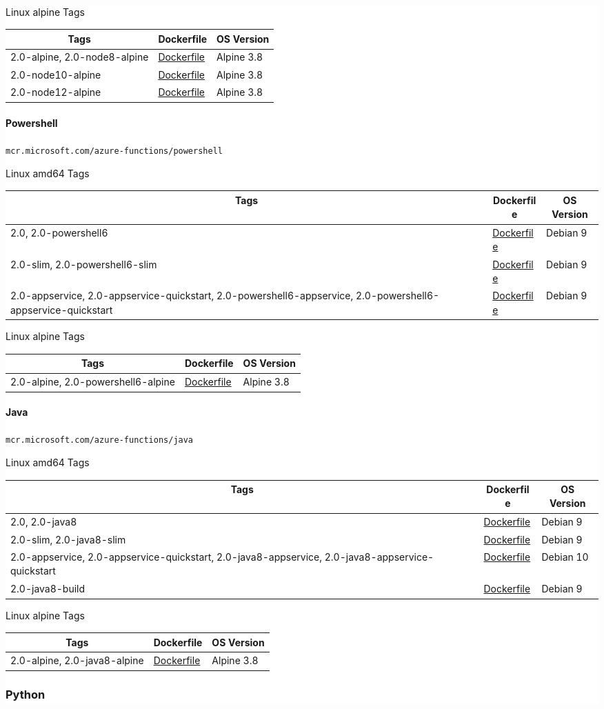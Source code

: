 Linux alpine Tags

| Tags                         | Dockerfile     | OS Version    |
| ---------------------------- | -------------- | ------------- |
| 2.0-alpine, 2.0-node8-alpine | [Dockerfile]() | Alpine 3.8    |
| 2.0-node10-alpine            | [Dockerfile]() | Alpine 3.8    |
| 2.0-node12-alpine            | [Dockerfile]() | Alpine 3.8    |

#### Powershell

`mcr.microsoft.com/azure-functions/powershell`

Linux amd64 Tags

| Tags                           | Dockerfile      | OS Version   |
| ------------------------------ | --------------- | ------------ |
| 2.0, 2.0-powershell6           | [Dockerfile]()  | Debian 9     |
| 2.0-slim, 2.0-powershell6-slim | [Dockerfile]()  | Debian 9     |
| 2.0-appservice, 2.0-appservice-quickstart, 2.0-powershell6-appservice, 2.0-powershell6-appservice-quickstart | [Dockerfile]() | Debian 9  |

Linux alpine Tags

| Tags                               | Dockerfile     | OS Version    |
| ---------------------------------- | -------------- | ------------- |
| 2.0-alpine, 2.0-powershell6-alpine | [Dockerfile]() | Alpine 3.8    |


#### Java

`mcr.microsoft.com/azure-functions/java`

Linux amd64 Tags

| Tags                     | Dockerfile      | OS Version   |
| ------------------------ | --------------- | ------------ |
| 2.0, 2.0-java8           | [Dockerfile]()  | Debian 9     |
| 2.0-slim, 2.0-java8-slim | [Dockerfile]()  | Debian 9     |
| 2.0-appservice, 2.0-appservice-quickstart, 2.0-java8-appservice, 2.0-java8-appservice-quickstart | [Dockerfile]() | Debian 10 |
| 2.0-java8-build          | [Dockerfile]()  | Debian 9     |

Linux alpine Tags

| Tags                         | Dockerfile     | OS Version    |
| ---------------------------- | -------------- | ------------- |
| 2.0-alpine, 2.0-java8-alpine | [Dockerfile]() | Alpine 3.8    |


### Python
